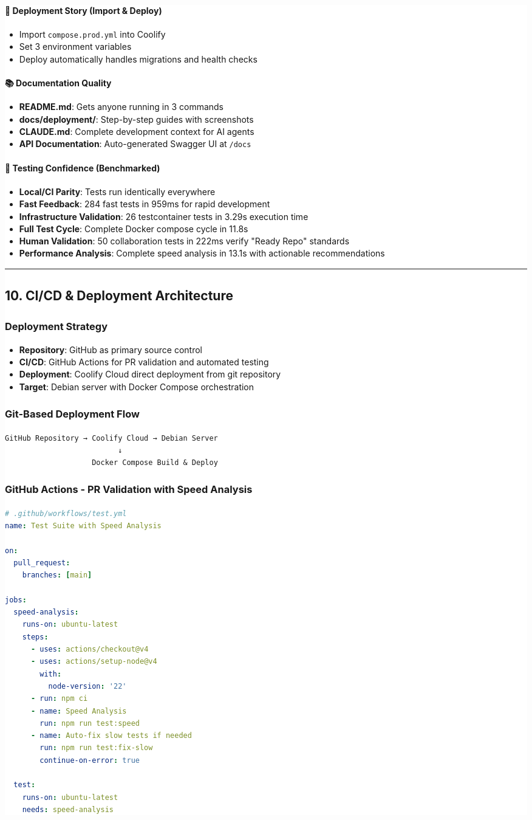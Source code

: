 #### **🚀 Deployment Story (Import & Deploy)**
- Import `compose.prod.yml` into Coolify
- Set 3 environment variables
- Deploy automatically handles migrations and health checks

#### **📚 Documentation Quality**
- **README.md**: Gets anyone running in 3 commands
- **docs/deployment/**: Step-by-step guides with screenshots
- **CLAUDE.md**: Complete development context for AI agents
- **API Documentation**: Auto-generated Swagger UI at `/docs`

#### **🧪 Testing Confidence (Benchmarked)**
- **Local/CI Parity**: Tests run identically everywhere
- **Fast Feedback**: 284 fast tests in 959ms for rapid development
- **Infrastructure Validation**: 26 testcontainer tests in 3.29s execution time
- **Full Test Cycle**: Complete Docker compose cycle in 11.8s
- **Human Validation**: 50 collaboration tests in 222ms verify "Ready Repo" standards
- **Performance Analysis**: Complete speed analysis in 13.1s with actionable recommendations

---

## 10. CI/CD & Deployment Architecture

### **Deployment Strategy**
- **Repository**: GitHub as primary source control
- **CI/CD**: GitHub Actions for PR validation and automated testing
- **Deployment**: Coolify Cloud direct deployment from git repository
- **Target**: Debian server with Docker Compose orchestration

### **Git-Based Deployment Flow**
```
GitHub Repository → Coolify Cloud → Debian Server
                          ↓
                    Docker Compose Build & Deploy
```

### **GitHub Actions - PR Validation with Speed Analysis**
```yaml
# .github/workflows/test.yml
name: Test Suite with Speed Analysis

on:
  pull_request:
    branches: [main]

jobs:
  speed-analysis:
    runs-on: ubuntu-latest
    steps:
      - uses: actions/checkout@v4
      - uses: actions/setup-node@v4
        with:
          node-version: '22'
      - run: npm ci
      - name: Speed Analysis
        run: npm run test:speed
      - name: Auto-fix slow tests if needed
        run: npm run test:fix-slow
        continue-on-error: true

  test:
    runs-on: ubuntu-latest
    needs: speed-analysis
```